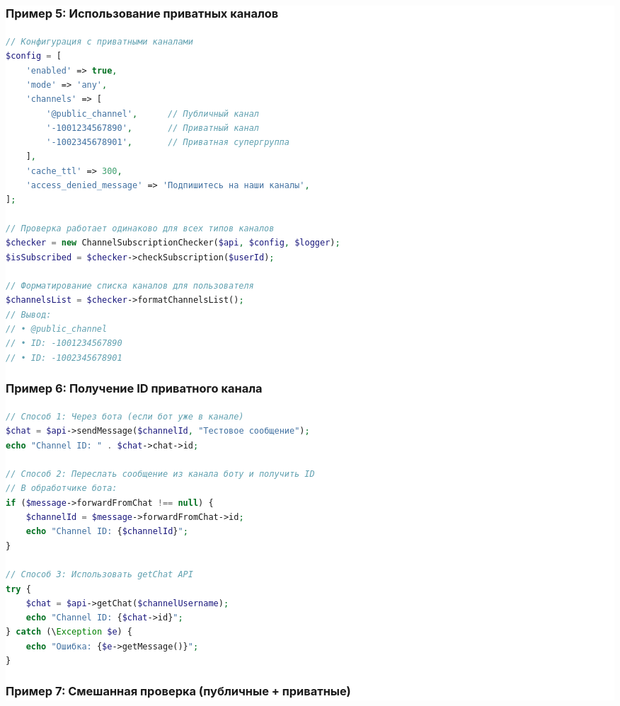 ### Пример 5: Использование приватных каналов

```php
// Конфигурация с приватными каналами
$config = [
    'enabled' => true,
    'mode' => 'any',
    'channels' => [
        '@public_channel',      // Публичный канал
        '-1001234567890',       // Приватный канал
        '-1002345678901',       // Приватная супергруппа
    ],
    'cache_ttl' => 300,
    'access_denied_message' => 'Подпишитесь на наши каналы',
];

// Проверка работает одинаково для всех типов каналов
$checker = new ChannelSubscriptionChecker($api, $config, $logger);
$isSubscribed = $checker->checkSubscription($userId);

// Форматирование списка каналов для пользователя
$channelsList = $checker->formatChannelsList();
// Вывод:
// • @public_channel
// • ID: -1001234567890
// • ID: -1002345678901
```

### Пример 6: Получение ID приватного канала

```php
// Способ 1: Через бота (если бот уже в канале)
$chat = $api->sendMessage($channelId, "Тестовое сообщение");
echo "Channel ID: " . $chat->chat->id;

// Способ 2: Переслать сообщение из канала боту и получить ID
// В обработчике бота:
if ($message->forwardFromChat !== null) {
    $channelId = $message->forwardFromChat->id;
    echo "Channel ID: {$channelId}";
}

// Способ 3: Использовать getChat API
try {
    $chat = $api->getChat($channelUsername);
    echo "Channel ID: {$chat->id}";
} catch (\Exception $e) {
    echo "Ошибка: {$e->getMessage()}";
}
```

### Пример 7: Смешанная проверка (публичные + приватные)
